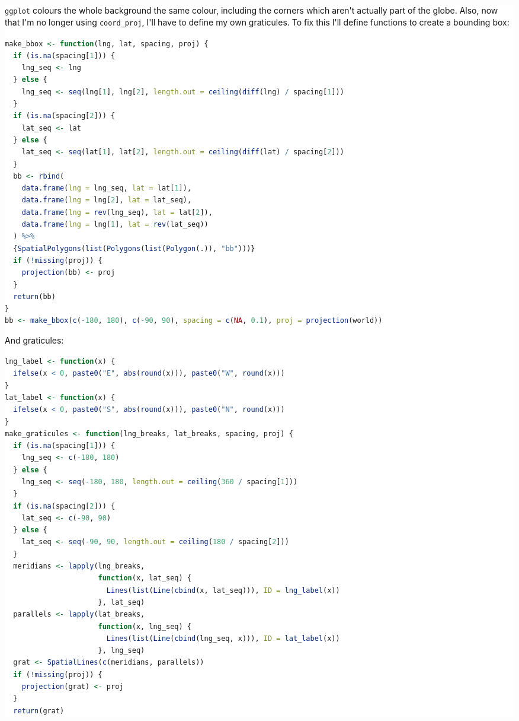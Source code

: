 `ggplot` colours the whole background the same colour, including the corners which aren't actually part of the globe. Also, now that I'm no longer using `coord_proj`, I'll have to define my own graticules. To fix this I'll define functions to create a bounding box:


```r
make_bbox <- function(lng, lat, spacing, proj) {
  if (is.na(spacing[1])) {
    lng_seq <- lng
  } else {
    lng_seq <- seq(lng[1], lng[2], length.out = ceiling(diff(lng) / spacing[1]))
  }
  if (is.na(spacing[2])) {
    lat_seq <- lat
  } else {
    lat_seq <- seq(lat[1], lat[2], length.out = ceiling(diff(lat) / spacing[2]))
  }
  bb <- rbind(
    data.frame(lng = lng_seq, lat = lat[1]),
    data.frame(lng = lng[2], lat = lat_seq),
    data.frame(lng = rev(lng_seq), lat = lat[2]),
    data.frame(lng = lng[1], lat = rev(lat_seq))
  ) %>% 
  {SpatialPolygons(list(Polygons(list(Polygon(.)), "bb")))}
  if (!missing(proj)) {
    projection(bb) <- proj
  }
  return(bb)
}
bb <- make_bbox(c(-180, 180), c(-90, 90), spacing = c(NA, 0.1), proj = projection(world))
```

And graticules:


```r
lng_label <- function(x) {
  ifelse(x < 0, paste0("E", abs(round(x))), paste0("W", round(x)))
}
lat_label <- function(x) {
  ifelse(x < 0, paste0("S", abs(round(x))), paste0("N", round(x)))
}
make_graticules <- function(lng_breaks, lat_breaks, spacing, proj) {
  if (is.na(spacing[1])) {
    lng_seq <- c(-180, 180)
  } else {
    lng_seq <- seq(-180, 180, length.out = ceiling(360 / spacing[1]))
  }
  if (is.na(spacing[2])) {
    lat_seq <- c(-90, 90)
  } else {
    lat_seq <- seq(-90, 90, length.out = ceiling(180 / spacing[2]))
  }
  meridians <- lapply(lng_breaks, 
                      function(x, lat_seq) {
                        Lines(list(Line(cbind(x, lat_seq))), ID = lng_label(x))
                      }, lat_seq)
  parallels <- lapply(lat_breaks, 
                      function(x, lng_seq) {
                        Lines(list(Line(cbind(lng_seq, x))), ID = lat_label(x))
                      }, lng_seq)
  grat <- SpatialLines(c(meridians, parallels))
  if (!missing(proj)) {
    projection(grat) <- proj
  }
  return(grat)
```